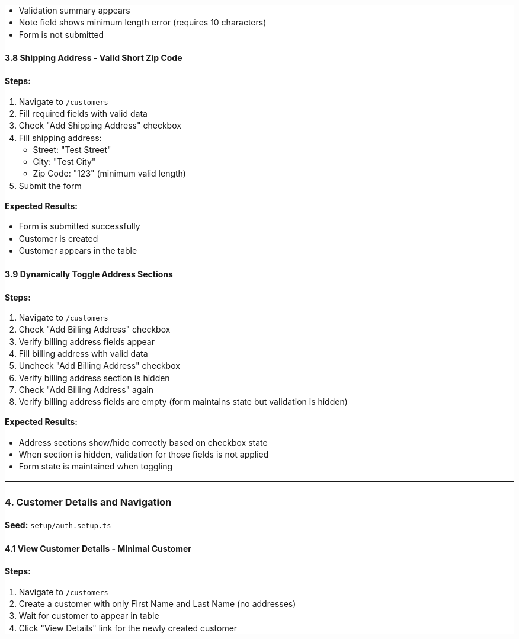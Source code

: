 - Validation summary appears
- Note field shows minimum length error (requires 10 characters)
- Form is not submitted

#### 3.8 Shipping Address - Valid Short Zip Code

**Steps:**

1. Navigate to `/customers`
2. Fill required fields with valid data
3. Check "Add Shipping Address" checkbox
4. Fill shipping address:
   - Street: "Test Street"
   - City: "Test City"
   - Zip Code: "123" (minimum valid length)
5. Submit the form

**Expected Results:**

- Form is submitted successfully
- Customer is created
- Customer appears in the table

#### 3.9 Dynamically Toggle Address Sections

**Steps:**

1. Navigate to `/customers`
2. Check "Add Billing Address" checkbox
3. Verify billing address fields appear
4. Fill billing address with valid data
5. Uncheck "Add Billing Address" checkbox
6. Verify billing address section is hidden
7. Check "Add Billing Address" again
8. Verify billing address fields are empty (form maintains state but validation is hidden)

**Expected Results:**

- Address sections show/hide correctly based on checkbox state
- When section is hidden, validation for those fields is not applied
- Form state is maintained when toggling

---

### 4. Customer Details and Navigation

**Seed:** `setup/auth.setup.ts`

#### 4.1 View Customer Details - Minimal Customer

**Steps:**

1. Navigate to `/customers`
2. Create a customer with only First Name and Last Name (no addresses)
3. Wait for customer to appear in table
4. Click "View Details" link for the newly created customer
